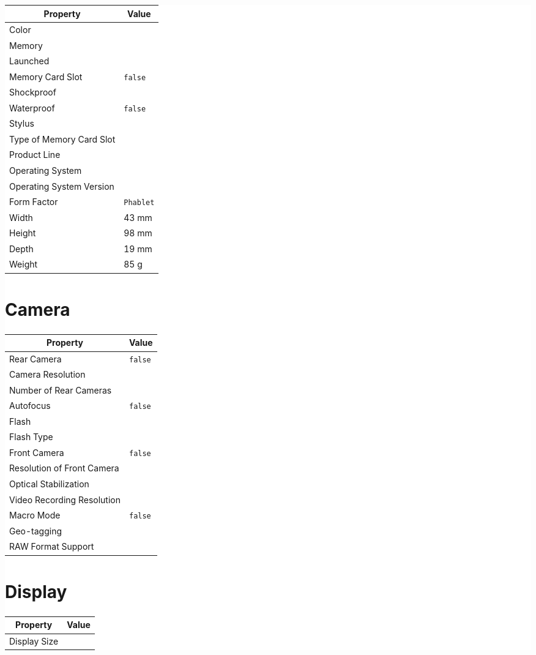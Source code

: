  
|Property| Value |
|--------|-------|
|Color|
|Memory|
|Launched|
|Memory Card Slot|`false`
|Shockproof|
|Waterproof|`false`
|Stylus|
|Type of Memory Card Slot|
|Product Line|
|Operating System|
|Operating System Version|
|Form Factor|`Phablet`
|Width|43 mm
|Height|98 mm
|Depth|19 mm
|Weight|85 g
# Camera
|Property| Value |
|--------|-------|
|Rear Camera|`false`
|Camera Resolution|
|Number of Rear Cameras|
|Autofocus|`false`
|Flash|
|Flash Type|
|Front Camera|`false`
|Resolution of Front Camera|
|Optical Stabilization|
|Video Recording Resolution|
|Macro Mode|`false`
|Geo-tagging|
|RAW Format Support|
# Display
|Property| Value |
|--------|-------|
|Display Size|